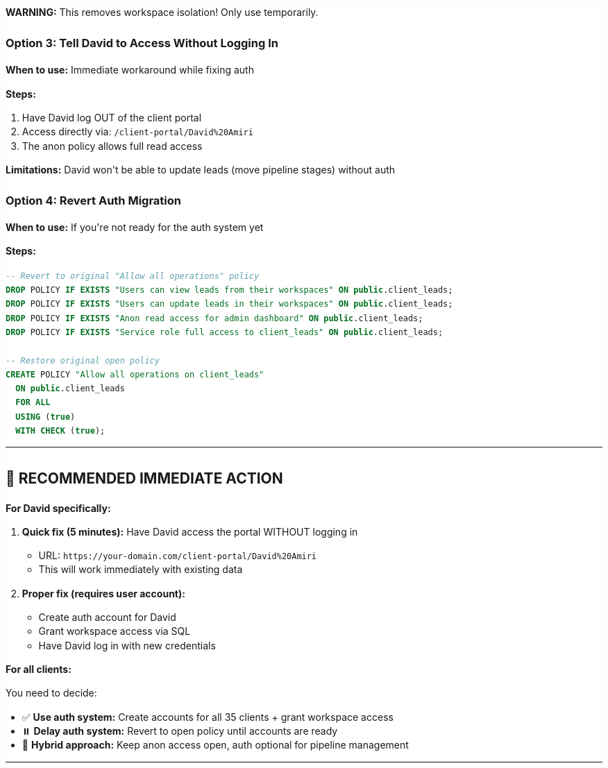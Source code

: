 **WARNING:** This removes workspace isolation! Only use temporarily.

### Option 3: Tell David to Access Without Logging In

**When to use:** Immediate workaround while fixing auth

**Steps:**

1. Have David log OUT of the client portal
2. Access directly via: `/client-portal/David%20Amiri`
3. The anon policy allows full read access

**Limitations:** David won't be able to update leads (move pipeline stages) without auth

### Option 4: Revert Auth Migration

**When to use:** If you're not ready for the auth system yet

**Steps:**

```sql
-- Revert to original "Allow all operations" policy
DROP POLICY IF EXISTS "Users can view leads from their workspaces" ON public.client_leads;
DROP POLICY IF EXISTS "Users can update leads in their workspaces" ON public.client_leads;
DROP POLICY IF EXISTS "Anon read access for admin dashboard" ON public.client_leads;
DROP POLICY IF EXISTS "Service role full access to client_leads" ON public.client_leads;

-- Restore original open policy
CREATE POLICY "Allow all operations on client_leads"
  ON public.client_leads
  FOR ALL
  USING (true)
  WITH CHECK (true);
```

---

## 🎯 RECOMMENDED IMMEDIATE ACTION

**For David specifically:**

1. **Quick fix (5 minutes):** Have David access the portal WITHOUT logging in
   - URL: `https://your-domain.com/client-portal/David%20Amiri`
   - This will work immediately with existing data

2. **Proper fix (requires user account):**
   - Create auth account for David
   - Grant workspace access via SQL
   - Have David log in with new credentials

**For all clients:**

You need to decide:
- ✅ **Use auth system:** Create accounts for all 35 clients + grant workspace access
- ⏸️ **Delay auth system:** Revert to open policy until accounts are ready
- 🔀 **Hybrid approach:** Keep anon access open, auth optional for pipeline management

---